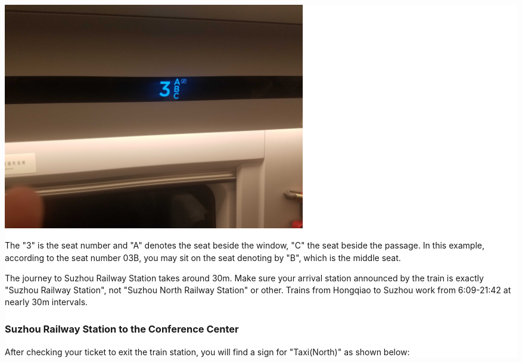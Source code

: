   <td><img src="photo/seat1.jpg" width="500"></td>
  </tr></table>
  <br>
  
  The "3" is the seat number and "A" denotes the seat beside the window, "C" the seat beside the passage. In this example, according to the seat number 03B, you may sit on the seat denoting by "B", which is the middle seat. 
  
  The journey to Suzhou Railway Station takes around 30m. Make sure your arrival station announced by the train is exactly "Suzhou Railway Station", not "Suzhou North Railway Station" or other. Trains from Hongqiao to Suzhou work from 6:09-21:42 at nearly 30m intervals. 

<div id="taxi"> </div>

### Suzhou Railway Station to the Conference Center
After checking your ticket to exit the train station, you will find a sign for "Taxi(North)" as shown below:
